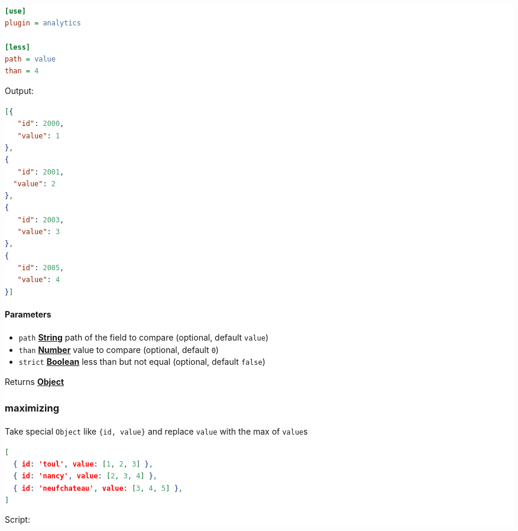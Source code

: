 ```ini
[use]
plugin = analytics

[less]
path = value
than = 4
```

Output:

```json
[{
   "id": 2000,
   "value": 1
},
{
   "id": 2001,
  "value": 2
},
{
   "id": 2003,
   "value": 3
},
{
   "id": 2005,
   "value": 4
}]
```

#### Parameters

-   `path` **[String](https://developer.mozilla.org/docs/Web/JavaScript/Reference/Global_Objects/String)** path of the field to compare (optional, default `value`)
-   `than` **[Number](https://developer.mozilla.org/docs/Web/JavaScript/Reference/Global_Objects/Number)** value to compare (optional, default `0`)
-   `strict` **[Boolean](https://developer.mozilla.org/docs/Web/JavaScript/Reference/Global_Objects/Boolean)** less than but not equal (optional, default `false`)

Returns **[Object](https://developer.mozilla.org/docs/Web/JavaScript/Reference/Global_Objects/Object)** 

### maximizing

Take special `Object` like `{id, value}` and replace `value` with the max of `value`s

```json
[
  { id: 'toul', value: [1, 2, 3] },
  { id: 'nancy', value: [2, 3, 4] },
  { id: 'neufchateau', value: [3, 4, 5] },
]
```

Script:
